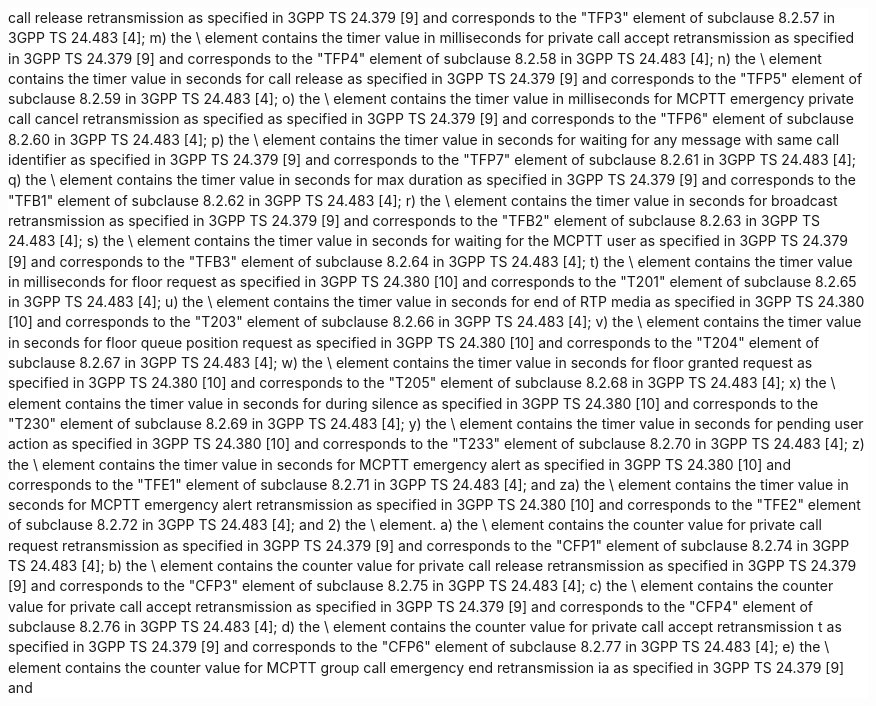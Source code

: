 call release retransmission as specified in 3GPP TS 24.379 [9] and corresponds
to the \"TFP3\" element of subclause 8.2.57 in 3GPP TS 24.483 [4];
m) the \ element contains the timer value in milliseconds for private
call accept retransmission as specified in 3GPP TS 24.379 [9] and corresponds
to the \"TFP4\" element of subclause 8.2.58 in 3GPP TS 24.483 [4];
n) the \ element contains the timer value in seconds for call release as
specified in 3GPP TS 24.379 [9] and corresponds to the \"TFP5\" element of
subclause 8.2.59 in 3GPP TS 24.483 [4];
o) the \ element contains the timer value in milliseconds for MCPTT
emergency private call cancel retransmission as specified as specified in 3GPP
TS 24.379 [9] and corresponds to the \"TFP6\" element of subclause 8.2.60 in
3GPP TS 24.483 [4];
p) the \ element contains the timer value in seconds for waiting for any
message with same call identifier as specified in 3GPP TS 24.379 [9] and
corresponds to the \"TFP7\" element of subclause 8.2.61 in 3GPP TS 24.483 [4];
q) the \ element contains the timer value in seconds for max duration as
specified in 3GPP TS 24.379 [9] and corresponds to the \"TFB1\" element of
subclause 8.2.62 in 3GPP TS 24.483 [4];
r) the \ element contains the timer value in seconds for broadcast
retransmission as specified in 3GPP TS 24.379 [9] and corresponds to the
\"TFB2\" element of subclause 8.2.63 in 3GPP TS 24.483 [4];
s) the \ element contains the timer value in seconds for waiting for the
MCPTT user as specified in 3GPP TS 24.379 [9] and corresponds to the \"TFB3\"
element of subclause 8.2.64 in 3GPP TS 24.483 [4];
t) the \ element contains the timer value in milliseconds for floor
request as specified in 3GPP TS 24.380 [10] and corresponds to the \"T201\"
element of subclause 8.2.65 in 3GPP TS 24.483 [4];
u) the \ element contains the timer value in seconds for end of RTP
media as specified in 3GPP TS 24.380 [10] and corresponds to the \"T203\"
element of subclause 8.2.66 in 3GPP TS 24.483 [4];
v) the \ element contains the timer value in seconds for floor queue
position request as specified in 3GPP TS 24.380 [10] and corresponds to the
\"T204\" element of subclause 8.2.67 in 3GPP TS 24.483 [4];
w) the \ element contains the timer value in seconds for floor granted
request as specified in 3GPP TS 24.380 [10] and corresponds to the \"T205\"
element of subclause 8.2.68 in 3GPP TS 24.483 [4];
x) the \ element contains the timer value in seconds for during silence
as specified in 3GPP TS 24.380 [10] and corresponds to the \"T230\" element of
subclause 8.2.69 in 3GPP TS 24.483 [4];
y) the \ element contains the timer value in seconds for pending user
action as specified in 3GPP TS 24.380 [10] and corresponds to the \"T233\"
element of subclause 8.2.70 in 3GPP TS 24.483 [4];
z) the \ element contains the timer value in seconds for MCPTT emergency
alert as specified in 3GPP TS 24.380 [10] and corresponds to the \"TFE1\"
element of subclause 8.2.71 in 3GPP TS 24.483 [4]; and
za) the \ element contains the timer value in seconds for MCPTT
emergency alert retransmission as specified in 3GPP TS 24.380 [10] and
corresponds to the \"TFE2\" element of subclause 8.2.72 in 3GPP TS 24.483 [4];
and
2) the \ element.
a) the \ element contains the counter value for private call request
retransmission as specified in 3GPP TS 24.379 [9] and corresponds to the
\"CFP1\" element of subclause 8.2.74 in 3GPP TS 24.483 [4];
b) the \ element contains the counter value for private call release
retransmission as specified in 3GPP TS 24.379 [9] and corresponds to the
\"CFP3\" element of subclause 8.2.75 in 3GPP TS 24.483 [4];
c) the \ element contains the counter value for private call accept
retransmission as specified in 3GPP TS 24.379 [9] and corresponds to the
\"CFP4\" element of subclause 8.2.76 in 3GPP TS 24.483 [4];
d) the \ element contains the counter value for private call accept
retransmission t as specified in 3GPP TS 24.379 [9] and corresponds to the
\"CFP6\" element of subclause 8.2.77 in 3GPP TS 24.483 [4];
e) the \ element contains the counter value for MCPTT group call
emergency end retransmission ia as specified in 3GPP TS 24.379 [9] and